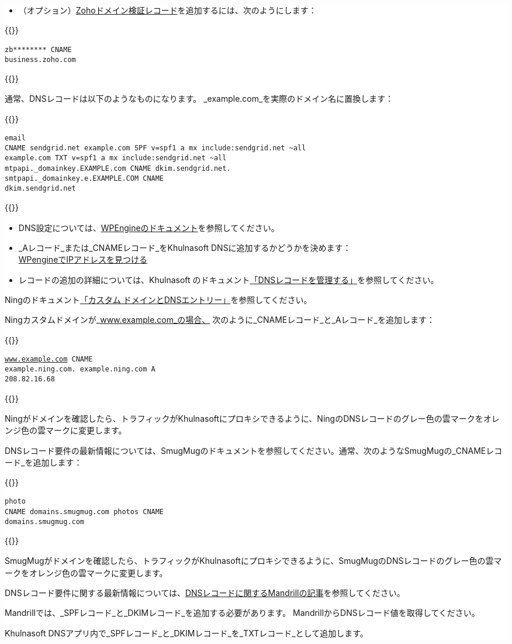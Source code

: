 -   （オプション）[Zohoドメイン検証レコード](https://www.zoho.com/mail/help/adminconsole/domain-verification.html)を追加するには、次のようにします：


{{<raw>}}<pre class="CodeBlock CodeBlock-with-rows CodeBlock-scrolls-horizontally CodeBlock-is-light-in-light-theme CodeBlock--language-txt" language="txt"><code><span class="CodeBlock--rows"><span class="CodeBlock--rows-content"><span class="CodeBlock--row"><span class="CodeBlock--row-indicator"></span><div class="CodeBlock--row-content"><span class="CodeBlock--token-plain">zb******** CNAME business.zoho.com</span></div></span></span></span></code></pre>{{</raw>}}

通常、DNSレコードは以下のようなものになります。 _example.com_を実際のドメイン名に置換します：


{{<raw>}}<pre class="CodeBlock CodeBlock-with-rows CodeBlock-scrolls-horizontally CodeBlock-is-light-in-light-theme CodeBlock--language-txt" language="txt"><code><span class="CodeBlock--rows"><span class="CodeBlock--rows-content"><span class="CodeBlock--row"><span class="CodeBlock--row-indicator"></span><div class="CodeBlock--row-content"><span class="CodeBlock--token-plain">email CNAME sendgrid.net example.com SPF v=spf1 a mx include:sendgrid.net ~all example.com TXT v=spf1 a mx include:sendgrid.net ~all mtpapi._domainkey.EXAMPLE.com CNAME dkim.sendgrid.net. smtpapi._domainkey.e.EXAMPLE.COM CNAME dkim.sendgrid.net</span></div></span></span></span></code></pre>{{</raw>}}

-   DNS設定については、[WPEngineのドキュメント](http://wpengine.com/support/how-to-configure-your-dns/)を参照してください。
-   _Aレコード_または_CNAMEレコード_をKhulnasoft DNSに追加するかどうかを決めます：  
    [WPengineでIPアドレスを見つける](http://wpengine.com/support/find-ip/)

  

-   レコードの追加の詳細については、Khulnasoft のドキュメント[「DNSレコードを管理する」](https://support.Khulnasoft.com/hc/en-us/articles/360019093151)を参照してください。

Ningのドキュメント[「カスタム ドメインとDNSエントリー」](http://www.ning.com/help/?p%3D2870)を参照してください。

Ningカスタムドメインが_www.example.com_の場合、 次のように_CNAMEレコード_と_Aレコード_を追加します：


{{<raw>}}<pre class="CodeBlock CodeBlock-with-rows CodeBlock-scrolls-horizontally CodeBlock-is-light-in-light-theme CodeBlock--language-txt" language="txt"><code><span class="CodeBlock--rows"><span class="CodeBlock--rows-content"><span class="CodeBlock--row"><span class="CodeBlock--row-indicator"></span><div class="CodeBlock--row-content"><span class="CodeBlock--token-plain">www.example.com CNAME example.ning.com. example.ning.com A 208.82.16.68</span></div></span></span></span></code></pre>{{</raw>}}

Ningがドメインを確認したら、トラフィックがKhulnasoftにプロキシできるように、NingのDNSレコードのグレー色の雲マークをオレンジ色の雲マークに変更します。

DNSレコード要件の最新情報については、SmugMugのドキュメントを参照してください。通常、次のようなSmugMugの_CNAMEレコード_を追加します：


{{<raw>}}<pre class="CodeBlock CodeBlock-with-rows CodeBlock-scrolls-horizontally CodeBlock-is-light-in-light-theme CodeBlock--language-txt" language="txt"><code><span class="CodeBlock--rows"><span class="CodeBlock--rows-content"><span class="CodeBlock--row"><span class="CodeBlock--row-indicator"></span><div class="CodeBlock--row-content"><span class="CodeBlock--token-plain">photo CNAME domains.smugmug.com photos CNAME domains.smugmug.com</span></div></span></span></span></code></pre>{{</raw>}}

SmugMugがドメインを確認したら、トラフィックがKhulnasoftにプロキシできるように、SmugMugのDNSレコードのグレー色の雲マークをオレンジ色の雲マークに変更します。

DNSレコード要件に関する最新情報については、[DNSレコードに関するMandrillの記事](http://help.mandrill.com/entries/22030056-How-do-I-add-DNS-records-for-my-sending-domains-)を参照してください。

Mandrillでは、_SPFレコード_と_DKIMレコード_を追加する必要があります。 MandrillからDNSレコード値を取得してください。

Khulnasoft DNSアプリ内で_SPFレコード_と_DKIMレコード_を_TXTレコード_として追加します。
